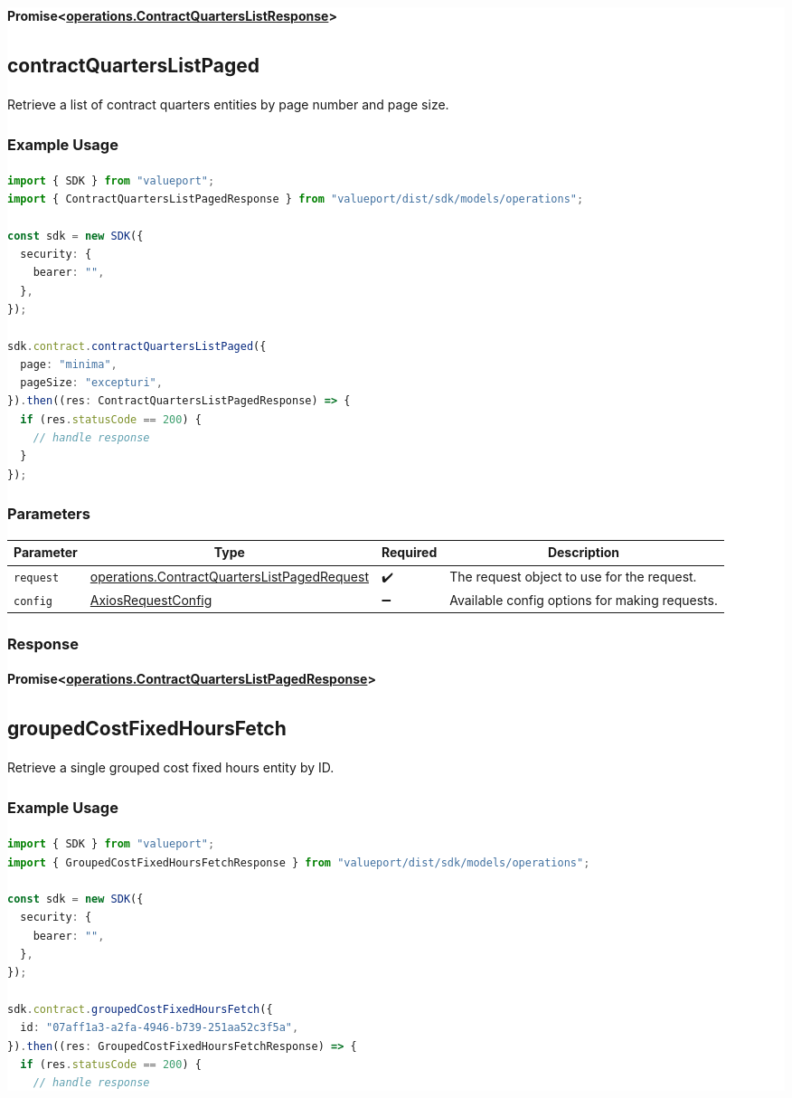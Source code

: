 **Promise<[operations.ContractQuartersListResponse](../../models/operations/contractquarterslistresponse.md)>**


## contractQuartersListPaged

Retrieve a list of contract quarters entities by page number and page size.

### Example Usage

```typescript
import { SDK } from "valueport";
import { ContractQuartersListPagedResponse } from "valueport/dist/sdk/models/operations";

const sdk = new SDK({
  security: {
    bearer: "",
  },
});

sdk.contract.contractQuartersListPaged({
  page: "minima",
  pageSize: "excepturi",
}).then((res: ContractQuartersListPagedResponse) => {
  if (res.statusCode == 200) {
    // handle response
  }
});
```

### Parameters

| Parameter                                                                                                  | Type                                                                                                       | Required                                                                                                   | Description                                                                                                |
| ---------------------------------------------------------------------------------------------------------- | ---------------------------------------------------------------------------------------------------------- | ---------------------------------------------------------------------------------------------------------- | ---------------------------------------------------------------------------------------------------------- |
| `request`                                                                                                  | [operations.ContractQuartersListPagedRequest](../../models/operations/contractquarterslistpagedrequest.md) | :heavy_check_mark:                                                                                         | The request object to use for the request.                                                                 |
| `config`                                                                                                   | [AxiosRequestConfig](https://axios-http.com/docs/req_config)                                               | :heavy_minus_sign:                                                                                         | Available config options for making requests.                                                              |


### Response

**Promise<[operations.ContractQuartersListPagedResponse](../../models/operations/contractquarterslistpagedresponse.md)>**


## groupedCostFixedHoursFetch

Retrieve a single grouped cost fixed hours entity by ID.

### Example Usage

```typescript
import { SDK } from "valueport";
import { GroupedCostFixedHoursFetchResponse } from "valueport/dist/sdk/models/operations";

const sdk = new SDK({
  security: {
    bearer: "",
  },
});

sdk.contract.groupedCostFixedHoursFetch({
  id: "07aff1a3-a2fa-4946-b739-251aa52c3f5a",
}).then((res: GroupedCostFixedHoursFetchResponse) => {
  if (res.statusCode == 200) {
    // handle response
```